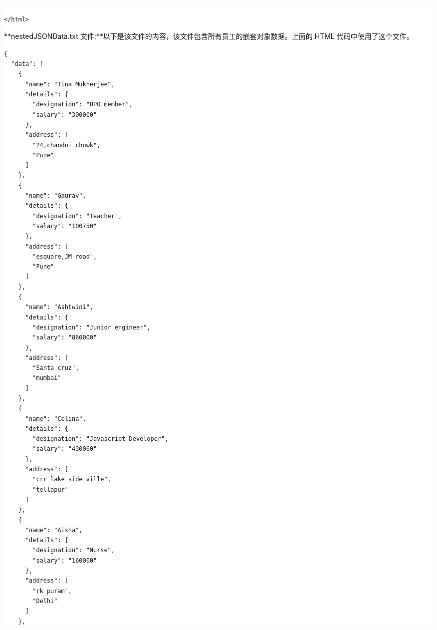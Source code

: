 ```htmlhtml

</html>
```

**nestedJSONData.txt 文件:**以下是该文件的内容，该文件包含所有员工的嵌套对象数据。上面的 HTML 代码中使用了这个文件。

```htmlhtml
{
  "data": [
    {
      "name": "Tina Mukherjee",
      "details": {
        "designation": "BPO member",
        "salary": "300000"
      },
      "address": [
        "24,chandni chowk",
        "Pune"
      ]
    },
    {
      "name": "Gaurav",
      "details": {
        "designation": "Teacher",
        "salary": "100750"
      },
      "address": [
        "esquare,JM road",
        "Pune"
      ]
    },
    {
      "name": "Ashtwini",
      "details": {
        "designation": "Junior engineer",
        "salary": "860000"
      },
      "address": [
        "Santa cruz",
        "mumbai"
      ]
    },
    {
      "name": "Celina",
      "details": {
        "designation": "Javascript Developer",
        "salary": "430060"
      },
      "address": [
        "crr lake side ville",
        "tellapur"
      ]
    },
    {
      "name": "Aisha",
      "details": {
        "designation": "Nurse",
        "salary": "160000"
      },
      "address": [
        "rk puram",
        "Delhi"
      ]
    },
```